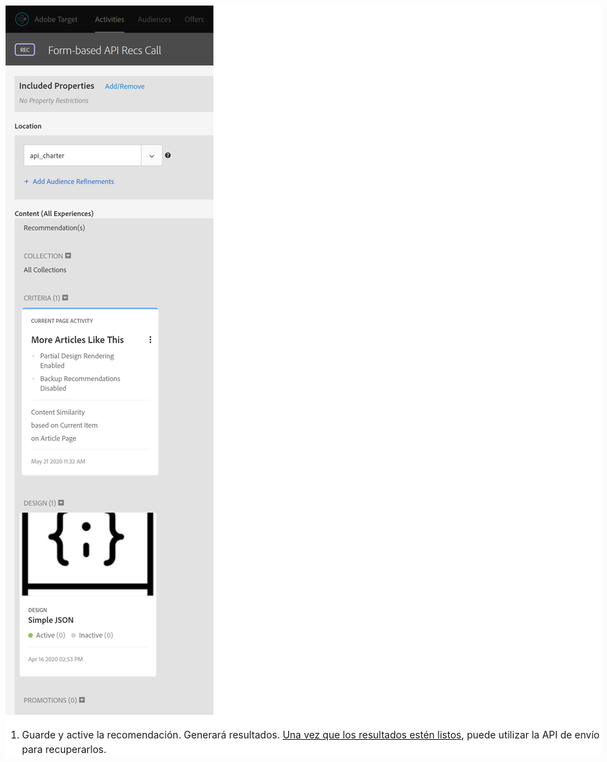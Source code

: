    ![server-side-create-recs-form.png](assets/server-side-create-recs-form1.png)
1. Guarde y active la recomendación. Generará resultados. [Una vez que los resultados estén listos](https://experienceleague.adobe.com/docs/target/using/recommendations/recommendations-activity/previewing-and-launching-your-recommendations-activity.html), puede utilizar la API de envío para recuperarlos.
